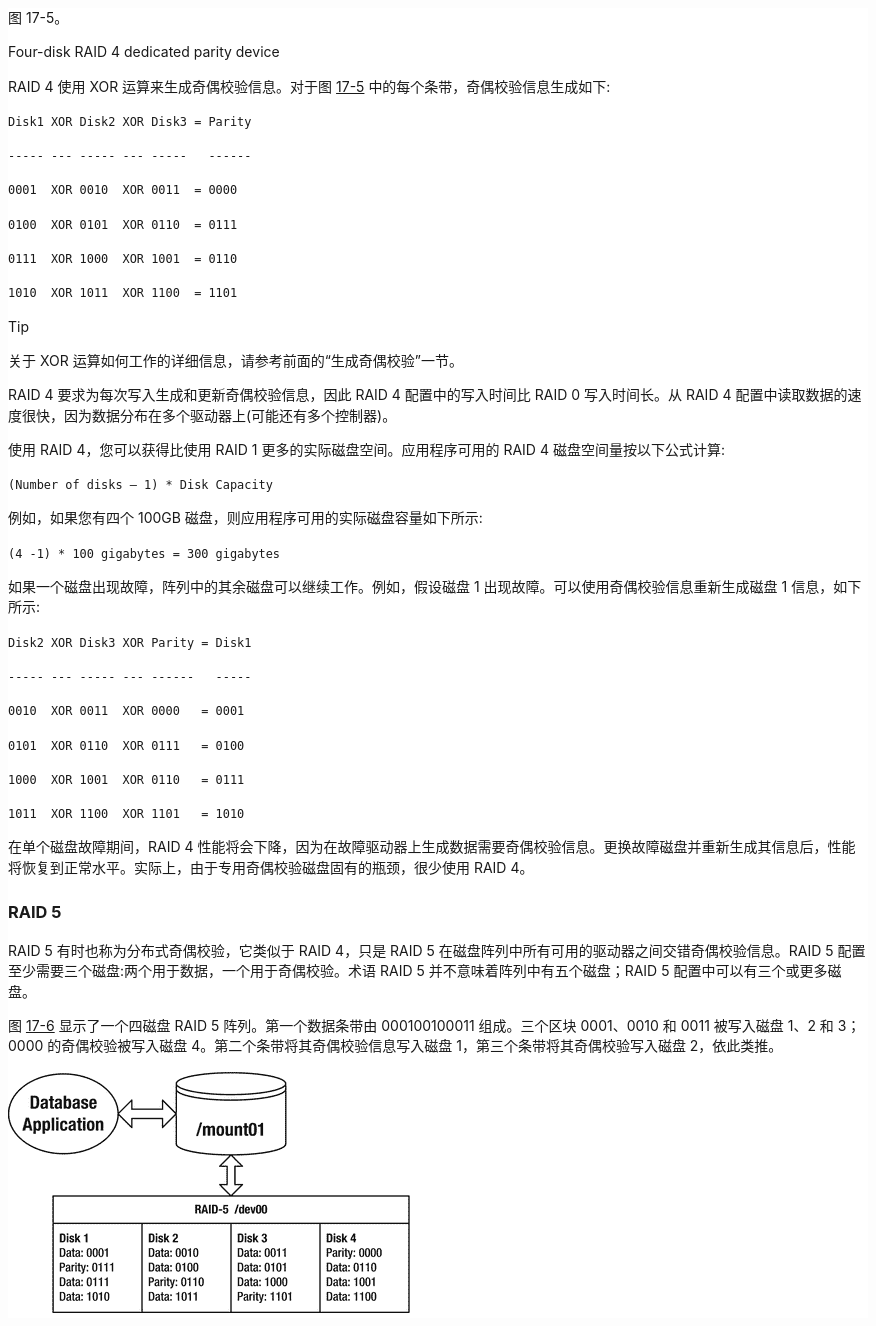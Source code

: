 图 17-5。

Four-disk RAID 4 dedicated parity device

RAID 4 使用 XOR 运算来生成奇偶校验信息。对于图 [17-5](#Fig5) 中的每个条带，奇偶校验信息生成如下:

`Disk1 XOR Disk2 XOR Disk3 = Parity`

`----- --- ----- --- -----   ------`

`0001  XOR 0010  XOR 0011  = 0000`

`0100  XOR 0101  XOR 0110  = 0111`

`0111  XOR 1000  XOR 1001  = 0110`

`1010  XOR 1011  XOR 1100  = 1101`

Tip

关于 XOR 运算如何工作的详细信息，请参考前面的“生成奇偶校验”一节。

RAID 4 要求为每次写入生成和更新奇偶校验信息，因此 RAID 4 配置中的写入时间比 RAID 0 写入时间长。从 RAID 4 配置中读取数据的速度很快，因为数据分布在多个驱动器上(可能还有多个控制器)。

使用 RAID 4，您可以获得比使用 RAID 1 更多的实际磁盘空间。应用程序可用的 RAID 4 磁盘空间量按以下公式计算:

`(Number of disks – 1) * Disk Capacity`

例如，如果您有四个 100GB 磁盘，则应用程序可用的实际磁盘容量如下所示:

`(4 -1) * 100 gigabytes = 300 gigabytes`

如果一个磁盘出现故障，阵列中的其余磁盘可以继续工作。例如，假设磁盘 1 出现故障。可以使用奇偶校验信息重新生成磁盘 1 信息，如下所示:

`Disk2 XOR Disk3 XOR Parity = Disk1`

`----- --- ----- --- ------   -----`

`0010  XOR 0011  XOR 0000   = 0001`

`0101  XOR 0110  XOR 0111   = 0100`

`1000  XOR 1001  XOR 0110   = 0111`

`1011  XOR 1100  XOR 1101   = 1010`

在单个磁盘故障期间，RAID 4 性能将会下降，因为在故障驱动器上生成数据需要奇偶校验信息。更换故障磁盘并重新生成其信息后，性能将恢复到正常水平。实际上，由于专用奇偶校验磁盘固有的瓶颈，很少使用 RAID 4。

### RAID 5

RAID 5 有时也称为分布式奇偶校验，它类似于 RAID 4，只是 RAID 5 在磁盘阵列中所有可用的驱动器之间交错奇偶校验信息。RAID 5 配置至少需要三个磁盘:两个用于数据，一个用于奇偶校验。术语 RAID 5 并不意味着阵列中有五个磁盘；RAID 5 配置中可以有三个或更多磁盘。

图 [17-6](#Fig6) 显示了一个四磁盘 RAID 5 阵列。第一个数据条带由 000100100011 组成。三个区块 0001、0010 和 0011 被写入磁盘 1、2 和 3；0000 的奇偶校验被写入磁盘 4。第二个条带将其奇偶校验信息写入磁盘 1，第三个条带将其奇偶校验写入磁盘 2，依此类推。

![A978-1-4842-1254-7_17_Fig6_HTML.gif](img/A978-1-4842-1254-7_17_Fig6_HTML.gif)

